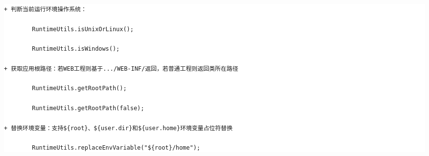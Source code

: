     + 判断当前运行环境操作系统：

            RuntimeUtils.isUnixOrLinux();

            RuntimeUtils.isWindows();

    + 获取应用根路径：若WEB工程则基于.../WEB-INF/返回，若普通工程则返回类所在路径

            RuntimeUtils.getRootPath();

            RuntimeUtils.getRootPath(false);

    + 替换环境变量：支持${root}、${user.dir}和${user.home}环境变量占位符替换

            RuntimeUtils.replaceEnvVariable("${root}/home");
